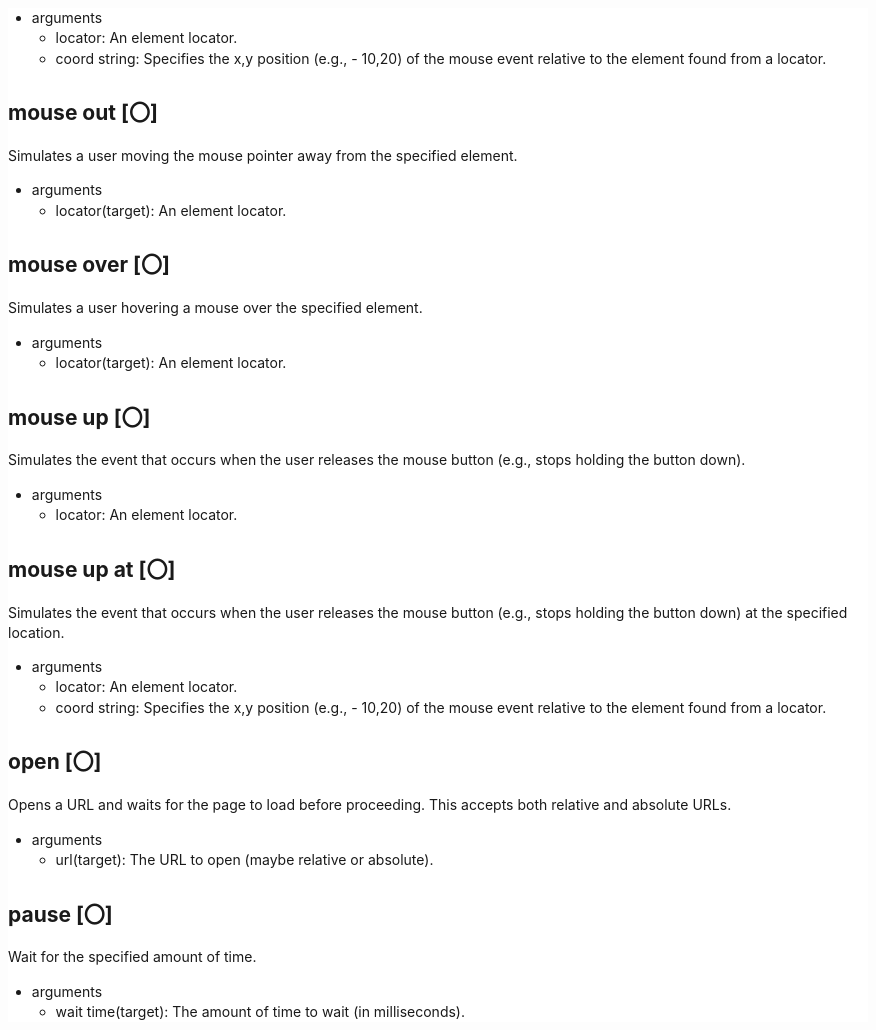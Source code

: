 - arguments
    - locator: An element locator.
    - coord string: Specifies the x,y position (e.g., - 10,20) of the mouse event relative to the element found from a
      locator.

## mouse out [〇]

Simulates a user moving the mouse pointer away from the specified element.

- arguments
    - locator(target): An element locator.

## mouse over [〇]

Simulates a user hovering a mouse over the specified element.

- arguments
    - locator(target): An element locator.

## mouse up [〇]

Simulates the event that occurs when the user releases the mouse button (e.g., stops holding the button down).

- arguments
    - locator: An element locator.

## mouse up at [〇]

Simulates the event that occurs when the user releases the mouse button (e.g., stops holding the button down) at the
specified location.

- arguments
    - locator: An element locator.
    - coord string: Specifies the x,y position (e.g., - 10,20) of the mouse event relative to the element found from a
      locator.

## open [〇]

Opens a URL and waits for the page to load before proceeding. This accepts both relative and absolute URLs.

- arguments
    - url(target): The URL to open (maybe relative or absolute).

## pause [〇]

Wait for the specified amount of time.

- arguments
    - wait time(target): The amount of time to wait (in milliseconds).
